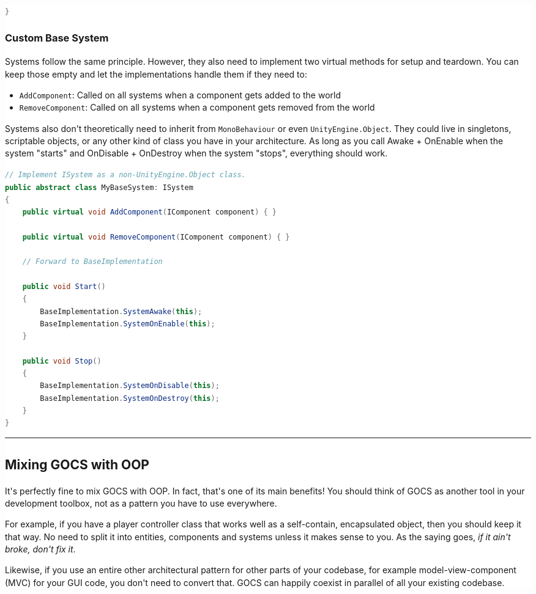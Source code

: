 ```csharp
}
```

### Custom Base System

Systems follow the same principle. However, they also need to implement two virtual methods for setup and teardown. You can keep those empty and let the implementations handle them if they need to:

- `AddComponent`: Called on all systems when a component gets added to the world
- `RemoveComponent`: Called on all systems when a component gets removed from the world

Systems also don't theoretically need to inherit from `MonoBehaviour` or even `UnityEngine.Object`. They could live in singletons, scriptable objects, or any other kind of class you have in your architecture. As long as you call Awake + OnEnable when the system "starts" and OnDisable + OnDestroy when the system "stops", everything should work.

```csharp
// Implement ISystem as a non-UnityEngine.Object class.
public abstract class MyBaseSystem: ISystem
{
    public virtual void AddComponent(IComponent component) { }

    public virtual void RemoveComponent(IComponent component) { }

    // Forward to BaseImplementation

    public void Start()
    {
        BaseImplementation.SystemAwake(this);
        BaseImplementation.SystemOnEnable(this);
    }

    public void Stop()
    {
        BaseImplementation.SystemOnDisable(this);
        BaseImplementation.SystemOnDestroy(this);
    }
}
```

---

## Mixing GOCS with OOP

It's perfectly fine to mix GOCS with OOP. In fact, that's one of its main benefits! You should think of GOCS as another tool in your development toolbox, not as a pattern you have to use everywhere.

For example, if you have a player controller class that works well as a self-contain, encapsulated object, then you should keep it that way. No need to split it into entities, components and systems unless it makes sense to you. As the saying goes, *if it ain't broke, don't fix it*.

Likewise, if you use an entire other architectural pattern for other parts of your codebase, for example model-view-component (MVC) for your GUI code, you don't need to convert that. GOCS can happily coexist in parallel of all your existing codebase.
